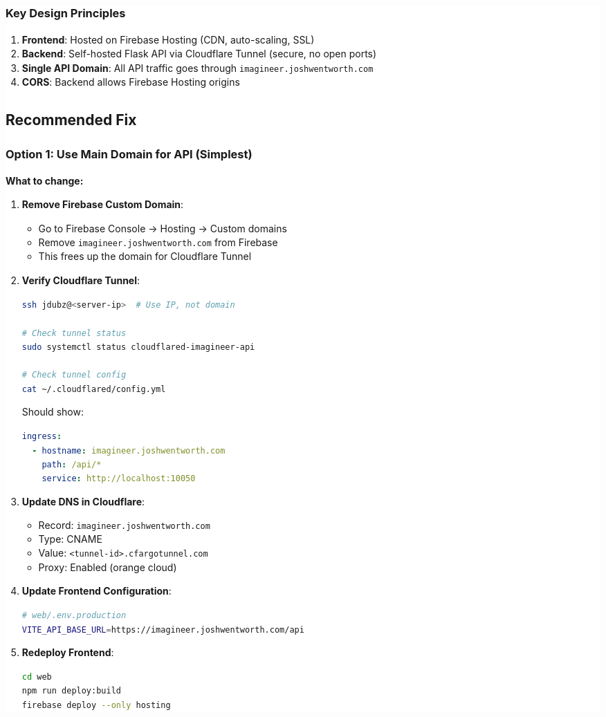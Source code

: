 ### Key Design Principles

1. **Frontend**: Hosted on Firebase Hosting (CDN, auto-scaling, SSL)
2. **Backend**: Self-hosted Flask API via Cloudflare Tunnel (secure, no open ports)
3. **Single API Domain**: All API traffic goes through `imagineer.joshwentworth.com`
4. **CORS**: Backend allows Firebase Hosting origins

## Recommended Fix

### Option 1: Use Main Domain for API (Simplest)

**What to change:**

1. **Remove Firebase Custom Domain**:
   - Go to Firebase Console → Hosting → Custom domains
   - Remove `imagineer.joshwentworth.com` from Firebase
   - This frees up the domain for Cloudflare Tunnel

2. **Verify Cloudflare Tunnel**:
   ```bash
   ssh jdubz@<server-ip>  # Use IP, not domain

   # Check tunnel status
   sudo systemctl status cloudflared-imagineer-api

   # Check tunnel config
   cat ~/.cloudflared/config.yml
   ```

   Should show:
   ```yaml
   ingress:
     - hostname: imagineer.joshwentworth.com
       path: /api/*
       service: http://localhost:10050
   ```

3. **Update DNS in Cloudflare**:
   - Record: `imagineer.joshwentworth.com`
   - Type: CNAME
   - Value: `<tunnel-id>.cfargotunnel.com`
   - Proxy: Enabled (orange cloud)

4. **Update Frontend Configuration**:
   ```bash
   # web/.env.production
   VITE_API_BASE_URL=https://imagineer.joshwentworth.com/api
   ```

5. **Redeploy Frontend**:
   ```bash
   cd web
   npm run deploy:build
   firebase deploy --only hosting
   ```

